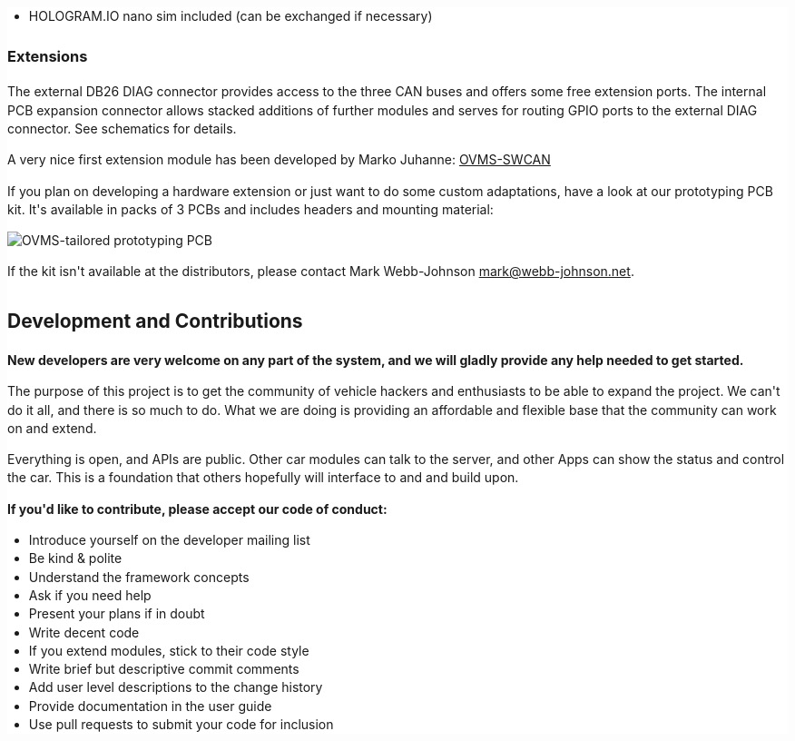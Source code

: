   - HOLOGRAM.IO nano sim included (can be exchanged if necessary)


### Extensions

The external DB26 DIAG connector provides access to the three CAN buses and offers some free extension ports. 
The internal PCB expansion connector allows stacked additions of further modules and serves for routing GPIO 
ports to the external DIAG connector. See schematics for details.

A very nice first extension module has been developed by Marko Juhanne: 
[OVMS-SWCAN](https://github.com/mjuhanne/OVMS-SWCAN)

If you plan on developing a hardware extension or just want to do some custom adaptations, have a look at our 
prototyping PCB kit. It's available in packs of 3 PCBs and includes headers and mounting material:

![OVMS-tailored prototyping PCB](docs/source/userguide/prototyping-pcb.jpg)

If the kit isn't available at the distributors, please contact Mark Webb-Johnson <mark@webb-johnson.net>.


## Development and Contributions

**New developers are very welcome on any part of the system, and we will gladly provide any help needed to
get started.**

The purpose of this project is to get the community of vehicle hackers and enthusiasts to be able to expand 
the project. We can't do it all, and there is so much to do. What we are doing is providing an affordable and 
flexible base that the community can work on and extend.

Everything is open, and APIs are public. Other car modules can talk to the server, and other Apps can show the 
status and control the car. This is a foundation that others hopefully will interface to and and build upon.

**If you'd like to contribute, please accept our code of conduct:**

- Introduce yourself on the developer mailing list
- Be kind & polite
- Understand the framework concepts
- Ask if you need help
- Present your plans if in doubt
- Write decent code
- If you extend modules, stick to their code style
- Write brief but descriptive commit comments
- Add user level descriptions to the change history
- Provide documentation in the user guide
- Use pull requests to submit your code for inclusion
